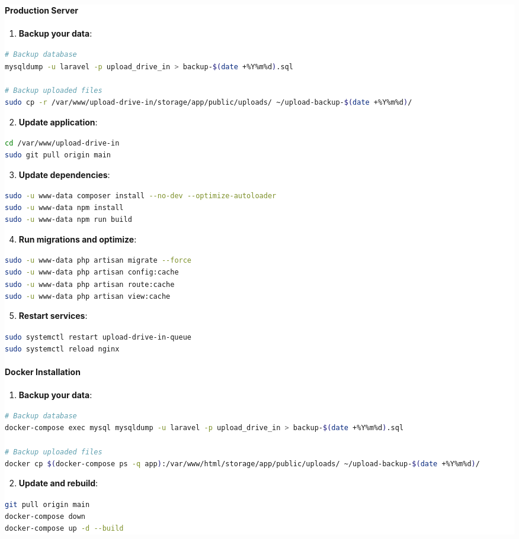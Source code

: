 #### Production Server

1. **Backup your data**:

```bash
# Backup database
mysqldump -u laravel -p upload_drive_in > backup-$(date +%Y%m%d).sql

# Backup uploaded files
sudo cp -r /var/www/upload-drive-in/storage/app/public/uploads/ ~/upload-backup-$(date +%Y%m%d)/
```

2. **Update application**:

```bash
cd /var/www/upload-drive-in
sudo git pull origin main
```

3. **Update dependencies**:

```bash
sudo -u www-data composer install --no-dev --optimize-autoloader
sudo -u www-data npm install
sudo -u www-data npm run build
```

4. **Run migrations and optimize**:

```bash
sudo -u www-data php artisan migrate --force
sudo -u www-data php artisan config:cache
sudo -u www-data php artisan route:cache
sudo -u www-data php artisan view:cache
```

5. **Restart services**:

```bash
sudo systemctl restart upload-drive-in-queue
sudo systemctl reload nginx
```

#### Docker Installation

1. **Backup your data**:

```bash
# Backup database
docker-compose exec mysql mysqldump -u laravel -p upload_drive_in > backup-$(date +%Y%m%d).sql

# Backup uploaded files
docker cp $(docker-compose ps -q app):/var/www/html/storage/app/public/uploads/ ~/upload-backup-$(date +%Y%m%d)/
```

2. **Update and rebuild**:

```bash
git pull origin main
docker-compose down
docker-compose up -d --build
```
